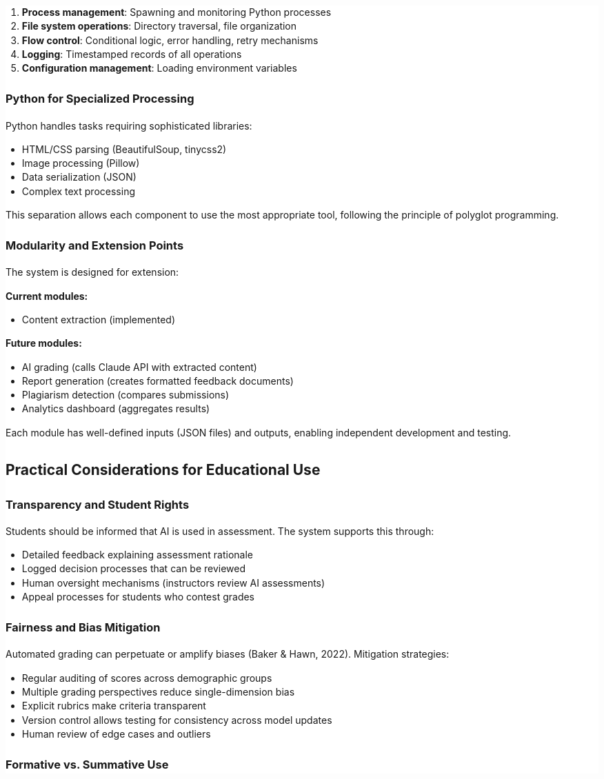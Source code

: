 1. **Process management**: Spawning and monitoring Python processes
2. **File system operations**: Directory traversal, file organization
3. **Flow control**: Conditional logic, error handling, retry mechanisms
4. **Logging**: Timestamped records of all operations
5. **Configuration management**: Loading environment variables

### Python for Specialized Processing

Python handles tasks requiring sophisticated libraries:
- HTML/CSS parsing (BeautifulSoup, tinycss2)
- Image processing (Pillow)
- Data serialization (JSON)
- Complex text processing

This separation allows each component to use the most appropriate tool, following the principle of polyglot programming.

### Modularity and Extension Points

The system is designed for extension:

**Current modules:**
- Content extraction (implemented)

**Future modules:**
- AI grading (calls Claude API with extracted content)
- Report generation (creates formatted feedback documents)
- Plagiarism detection (compares submissions)
- Analytics dashboard (aggregates results)

Each module has well-defined inputs (JSON files) and outputs, enabling independent development and testing.

## Practical Considerations for Educational Use

### Transparency and Student Rights

Students should be informed that AI is used in assessment. The system supports this through:
- Detailed feedback explaining assessment rationale
- Logged decision processes that can be reviewed
- Human oversight mechanisms (instructors review AI assessments)
- Appeal processes for students who contest grades

### Fairness and Bias Mitigation

Automated grading can perpetuate or amplify biases (Baker & Hawn, 2022). Mitigation strategies:
- Regular auditing of scores across demographic groups
- Multiple grading perspectives reduce single-dimension bias
- Explicit rubrics make criteria transparent
- Version control allows testing for consistency across model updates
- Human review of edge cases and outliers

### Formative vs. Summative Use
